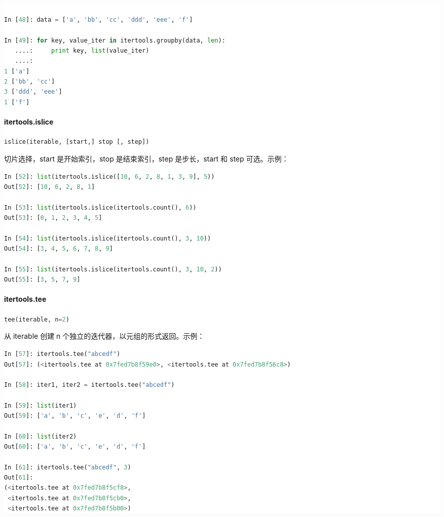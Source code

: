 ```python

In [48]: data = ['a', 'bb', 'cc', 'ddd', 'eee', 'f']

In [49]: for key, value_iter in itertools.groupby(data, len):
   ....:     print key, list(value_iter)
   ....:     
1 ['a']
2 ['bb', 'cc']
3 ['ddd', 'eee']
1 ['f']
```

#### itertools.islice

```python
islice(iterable, [start,] stop [, step])
```

切片选择，start 是开始索引，stop 是结束索引，step 是步长，start 和 step 可选。示例：

```python
In [52]: list(itertools.islice([10, 6, 2, 8, 1, 3, 9], 5))
Out[52]: [10, 6, 2, 8, 1]

In [53]: list(itertools.islice(itertools.count(), 6))
Out[53]: [0, 1, 2, 3, 4, 5]

In [54]: list(itertools.islice(itertools.count(), 3, 10))
Out[54]: [3, 4, 5, 6, 7, 8, 9]

In [55]: list(itertools.islice(itertools.count(), 3, 10, 2))
Out[55]: [3, 5, 7, 9]
```

#### itertools.tee

```python
tee(iterable, n=2)
```

从 iterable 创建 n 个独立的迭代器，以元组的形式返回。示例：

```python
In [57]: itertools.tee("abcedf")
Out[57]: (<itertools.tee at 0x7fed7b8f59e0>, <itertools.tee at 0x7fed7b8f56c8>)

In [58]: iter1, iter2 = itertools.tee("abcedf")

In [59]: list(iter1)
Out[59]: ['a', 'b', 'c', 'e', 'd', 'f']

In [60]: list(iter2)
Out[60]: ['a', 'b', 'c', 'e', 'd', 'f']

In [61]: itertools.tee("abcedf", 3)
Out[61]:
(<itertools.tee at 0x7fed7b8f5cf8>,
 <itertools.tee at 0x7fed7b8f5cb0>,
 <itertools.tee at 0x7fed7b8f5b00>)
```
